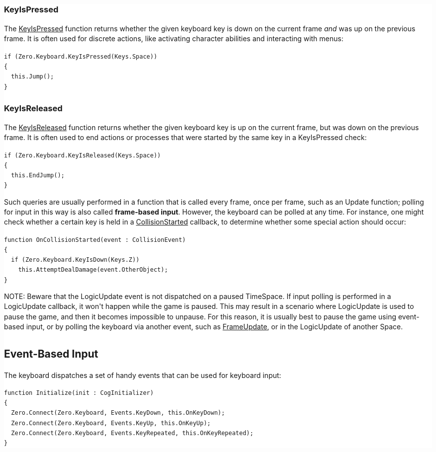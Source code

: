  ###  KeyIsPressed

The [ KeyIsPressed](https://github.com/ArendDanielek/ZeroDocsTest/blob/master/code_reference/class_reference/keyboard.markdown#keyispressed-zero-engine) function returns whether the given keyboard key is down on the current frame *and* was up on the previous frame. It is often used for discrete actions, like activating character abilities and interacting with menus:

```lang=csharp, name=KeyIsPressed Example
if (Zero.Keyboard.KeyIsPressed(Keys.Space))
{
  this.Jump();
}
```

 ###  KeyIsReleased

The [ KeyIsReleased](https://github.com/ArendDanielek/ZeroDocsTest/blob/master/code_reference/class_reference/keyboard.markdown#keyisreleased-zero-engin) function returns whether the given keyboard key is up on the current frame, but was down on the previous frame. It is often used to end actions or processes that were started by the same key in a KeyIsPressed check:

```lang=csharp, name=KeyIsReleased Example
if (Zero.Keyboard.KeyIsReleased(Keys.Space))
{
  this.EndJump();
}
```

Such queries are usually performed in a function that is called every frame, once per frame, such as an Update function; polling for input in this way is also called **frame-based input**. However, the keyboard can be polled at any time. For instance, one might check whether a certain key is held in a [ CollisionStarted](https://github.com/ArendDanielek/ZeroDocsTest/blob/master/code_reference/event_reference.markdown#collisionstarted) callback, to determine whether some special action should occur:

```lang=csharp, name=Collision Polling Example
function OnCollisionStarted(event : CollisionEvent)
{
  if (Zero.Keyboard.KeyIsDown(Keys.Z))
    this.AttemptDealDamage(event.OtherObject);
}
```

NOTE: Beware that the LogicUpdate event is not dispatched on a paused TimeSpace. If input polling is performed in a LogicUpdate callback, it won't happen while the game is paused. This may result in a scenario where LogicUpdate is used to pause the game, and then it becomes impossible to unpause. For this reason, it is usually best to pause the game using event-based input, or by polling the keyboard via another event, such as [ FrameUpdate](https://github.com/ArendDanielek/ZeroDocsTest/blob/master/code_reference/event_reference.markdown#frameupdate), or in the LogicUpdate of another Space.

 ##  Event-Based Input

The keyboard dispatches a set of handy events that can be used for keyboard input:

```lang=csharp, name=Keyboard Connection Example
function Initialize(init : CogInitializer)
{
  Zero.Connect(Zero.Keyboard, Events.KeyDown, this.OnKeyDown);
  Zero.Connect(Zero.Keyboard, Events.KeyUp, this.OnKeyUp);
  Zero.Connect(Zero.Keyboard, Events.KeyRepeated, this.OnKeyRepeated);
}
```

